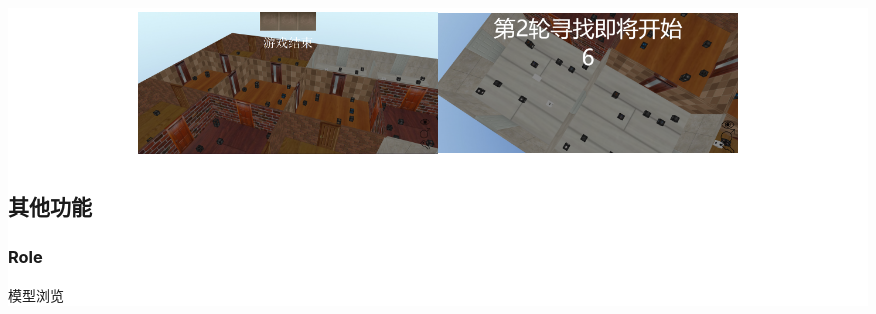 <div align=center><img width="300" height="150" src="https://github.com/AkikoZ/FindMeConnectUs/blob/master/screenshots/game5.png"/><img width="300" height="150" src="https://github.com/AkikoZ/FindMeConnectUs/blob/master/screenshots/game6.png"/></div>  

## 其他功能

### Role 
模型浏览

<div align=center>